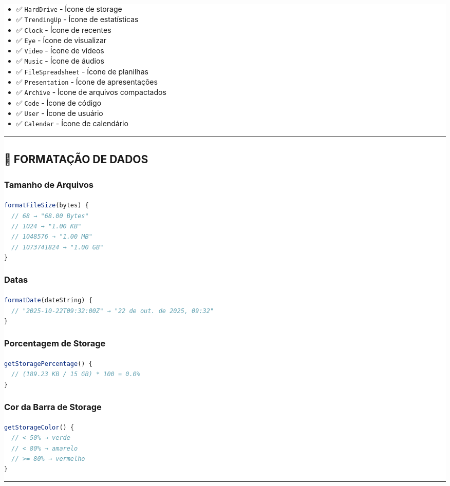 - ✅ `HardDrive` - Ícone de storage
- ✅ `TrendingUp` - Ícone de estatísticas
- ✅ `Clock` - Ícone de recentes
- ✅ `Eye` - Ícone de visualizar
- ✅ `Video` - Ícone de vídeos
- ✅ `Music` - Ícone de áudios
- ✅ `FileSpreadsheet` - Ícone de planilhas
- ✅ `Presentation` - Ícone de apresentações
- ✅ `Archive` - Ícone de arquivos compactados
- ✅ `Code` - Ícone de código
- ✅ `User` - Ícone de usuário
- ✅ `Calendar` - Ícone de calendário

---

## 💾 FORMATAÇÃO DE DADOS

### Tamanho de Arquivos

```javascript
formatFileSize(bytes) {
  // 68 → "68.00 Bytes"
  // 1024 → "1.00 KB"
  // 1048576 → "1.00 MB"
  // 1073741824 → "1.00 GB"
}
```

### Datas

```javascript
formatDate(dateString) {
  // "2025-10-22T09:32:00Z" → "22 de out. de 2025, 09:32"
}
```

### Porcentagem de Storage

```javascript
getStoragePercentage() {
  // (189.23 KB / 15 GB) * 100 = 0.0%
}
```

### Cor da Barra de Storage

```javascript
getStorageColor() {
  // < 50% → verde
  // < 80% → amarelo
  // >= 80% → vermelho
}
```

---